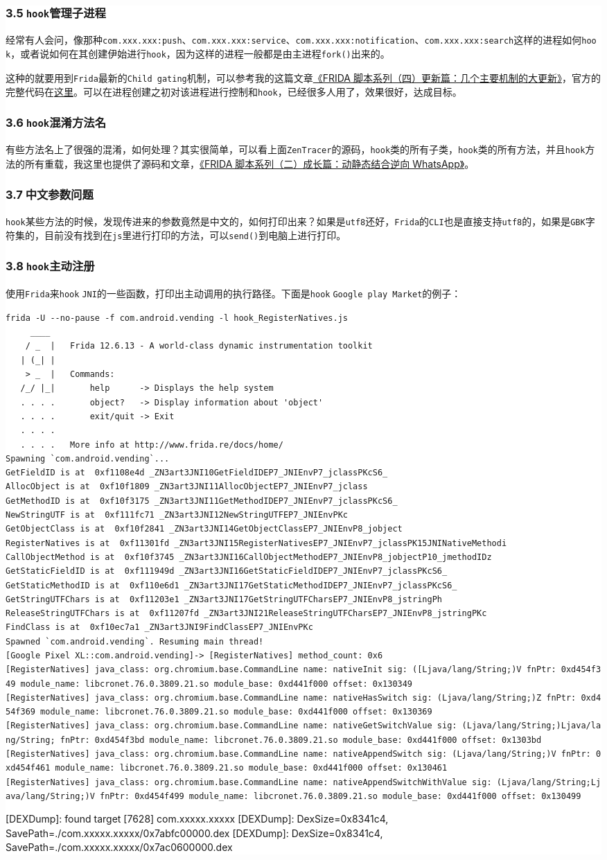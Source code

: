 ### 3.5 `hook`管理子进程

经常有人会问，像那种`com.xxx.xxx:push`、`com.xxx.xxx:service`、`com.xxx.xxx:notification`、`com.xxx.xxx:search`这样的进程如何`hook`，或者说如何在其创建伊始进行`hook`，因为这样的进程一般都是由主进程`fork()`出来的。

这种的就要用到`Frida`最新的`Child gating`机制，可以参考我的这篇文章[《FRIDA 脚本系列（四）更新篇：几个主要机制的大更新》](https://www.anquanke.com/post/id/177597)，官方的完整代码在[这里](https://github.com/frida/frida-python/blob/master/examples/child_gating.py)。可以在进程创建之初对该进程进行控制和`hook`，已经很多人用了，效果很好，达成目标。

### 3.6 `hook`混淆方法名

有些方法名上了很强的混淆，如何处理？其实很简单，可以看上面`ZenTracer`的源码，`hook`类的所有子类，`hook`类的所有方法，并且`hook`方法的所有重载，我这里也提供了源码和文章，[《FRIDA 脚本系列（二）成长篇：动静态结合逆向 WhatsApp》](https://www.anquanke.com/post/id/169315)。

### 3.7 中文参数问题

`hook`某些方法的时候，发现传进来的参数竟然是中文的，如何打印出来？如果是`utf8`还好，`Frida`的`CLI`也是直接支持`utf8`的，如果是`GBK`字符集的，目前没有找到在`js`里进行打印的方法，可以`send()`到电脑上进行打印。

### 3.8 `hook`主动注册

使用`Frida`来`hook` `JNI`的一些函数，打印出主动调用的执行路径。下面是`hook` `Google play Market`的例子：

```
frida -U --no-pause -f com.android.vending -l hook_RegisterNatives.js
     ____
    / _  |   Frida 12.6.13 - A world-class dynamic instrumentation toolkit
   | (_| |
    > _  |   Commands:
   /_/ |_|       help      -> Displays the help system
   . . . .       object?   -> Display information about 'object'
   . . . .       exit/quit -> Exit
   . . . .
   . . . .   More info at http://www.frida.re/docs/home/
Spawning `com.android.vending`...                                      
GetFieldID is at  0xf1108e4d _ZN3art3JNI10GetFieldIDEP7_JNIEnvP7_jclassPKcS6_
AllocObject is at  0xf10f1809 _ZN3art3JNI11AllocObjectEP7_JNIEnvP7_jclass
GetMethodID is at  0xf10f3175 _ZN3art3JNI11GetMethodIDEP7_JNIEnvP7_jclassPKcS6_
NewStringUTF is at  0xf111fc71 _ZN3art3JNI12NewStringUTFEP7_JNIEnvPKc
GetObjectClass is at  0xf10f2841 _ZN3art3JNI14GetObjectClassEP7_JNIEnvP8_jobject
RegisterNatives is at  0xf11301fd _ZN3art3JNI15RegisterNativesEP7_JNIEnvP7_jclassPK15JNINativeMethodi
CallObjectMethod is at  0xf10f3745 _ZN3art3JNI16CallObjectMethodEP7_JNIEnvP8_jobjectP10_jmethodIDz
GetStaticFieldID is at  0xf111949d _ZN3art3JNI16GetStaticFieldIDEP7_JNIEnvP7_jclassPKcS6_
GetStaticMethodID is at  0xf110e6d1 _ZN3art3JNI17GetStaticMethodIDEP7_JNIEnvP7_jclassPKcS6_
GetStringUTFChars is at  0xf11203e1 _ZN3art3JNI17GetStringUTFCharsEP7_JNIEnvP8_jstringPh
ReleaseStringUTFChars is at  0xf11207fd _ZN3art3JNI21ReleaseStringUTFCharsEP7_JNIEnvP8_jstringPKc
FindClass is at  0xf10ec7a1 _ZN3art3JNI9FindClassEP7_JNIEnvPKc
Spawned `com.android.vending`. Resuming main thread!                   
[Google Pixel XL::com.android.vending]-> [RegisterNatives] method_count: 0x6
[RegisterNatives] java_class: org.chromium.base.CommandLine name: nativeInit sig: ([Ljava/lang/String;)V fnPtr: 0xd454f349 module_name: libcronet.76.0.3809.21.so module_base: 0xd441f000 offset: 0x130349
[RegisterNatives] java_class: org.chromium.base.CommandLine name: nativeHasSwitch sig: (Ljava/lang/String;)Z fnPtr: 0xd454f369 module_name: libcronet.76.0.3809.21.so module_base: 0xd441f000 offset: 0x130369
[RegisterNatives] java_class: org.chromium.base.CommandLine name: nativeGetSwitchValue sig: (Ljava/lang/String;)Ljava/lang/String; fnPtr: 0xd454f3bd module_name: libcronet.76.0.3809.21.so module_base: 0xd441f000 offset: 0x1303bd
[RegisterNatives] java_class: org.chromium.base.CommandLine name: nativeAppendSwitch sig: (Ljava/lang/String;)V fnPtr: 0xd454f461 module_name: libcronet.76.0.3809.21.so module_base: 0xd441f000 offset: 0x130461
[RegisterNatives] java_class: org.chromium.base.CommandLine name: nativeAppendSwitchWithValue sig: (Ljava/lang/String;Ljava/lang/String;)V fnPtr: 0xd454f499 module_name: libcronet.76.0.3809.21.so module_base: 0xd441f000 offset: 0x130499
```

[find dex]: /data/data/com.xxxxx.xxxxx/files/7abfc00000_8341c4.dex
[dump dex]: /data/data/com.xxxxx.xxxxx/files/7abfc00000_8341c4.dex
[find dex]: /data/data/com.xxxxx.xxxxx/files/7ac4096000_6e6c8.dex
[dump dex]: /data/data/com.xxxxx.xxxxx/files/7ac4096000_6e6c8.dex 
[find dex]: /data/data/com.xxxxx.xxxxx/files/7ac37c4028_8781c4.dex
[dump dex]: /data/data/com.xxxxx.xxxxx/files/7ac37c4028_8781c4.dex
[DEXDump]: found target [7628] com.xxxxx.xxxxx
[DEXDump]: DexSize=0x8341c4, SavePath=./com.xxxxx.xxxxx/0x7abfc00000.dex
[DEXDump]: DexSize=0x8341c4, SavePath=./com.xxxxx.xxxxx/0x7ac0600000.dex